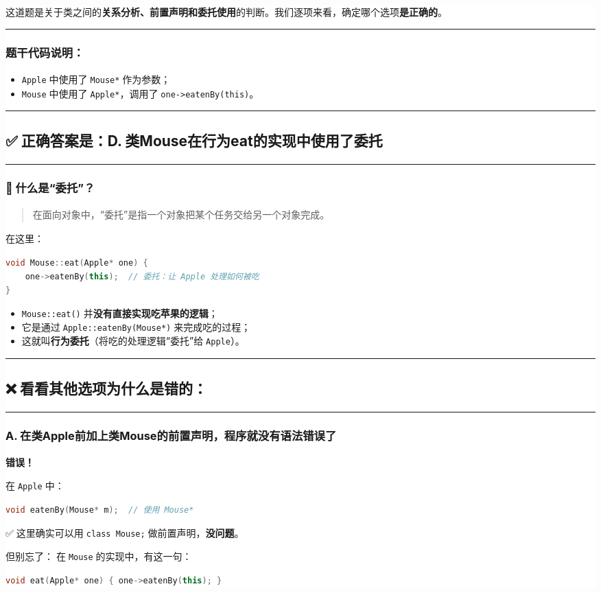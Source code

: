 
这道题是关于类之间的**关系分析、前置声明和委托使用**的判断。我们逐项来看，确定哪个选项**是正确的**。

---

### 题干代码说明：

* `Apple` 中使用了 `Mouse*` 作为参数；
* `Mouse` 中使用了 `Apple*`，调用了 `one->eatenBy(this)`。

---

## ✅ 正确答案是：**D. 类Mouse在行为eat的实现中使用了委托**

---

### 📘 什么是“委托”？

> 在面向对象中，“委托”是指一个对象把某个任务交给另一个对象完成。

在这里：

```cpp
void Mouse::eat(Apple* one) {
    one->eatenBy(this);  // 委托：让 Apple 处理如何被吃
}
```

* `Mouse::eat()` 并**没有直接实现吃苹果的逻辑**；
* 它是通过 `Apple::eatenBy(Mouse*)` 来完成吃的过程；
* 这就叫**行为委托**（将吃的处理逻辑“委托”给 `Apple`）。

---

## ❌ 看看其他选项为什么是错的：

---

### A. 在类Apple前加上类Mouse的前置声明，程序就没有语法错误了

**错误！**

在 `Apple` 中：

```cpp
void eatenBy(Mouse* m);  // 使用 Mouse*
```

✅ 这里确实可以用 `class Mouse;` 做前置声明，**没问题**。

但别忘了：
在 `Mouse` 的实现中，有这一句：

```cpp
void eat(Apple* one) { one->eatenBy(this); }
```
